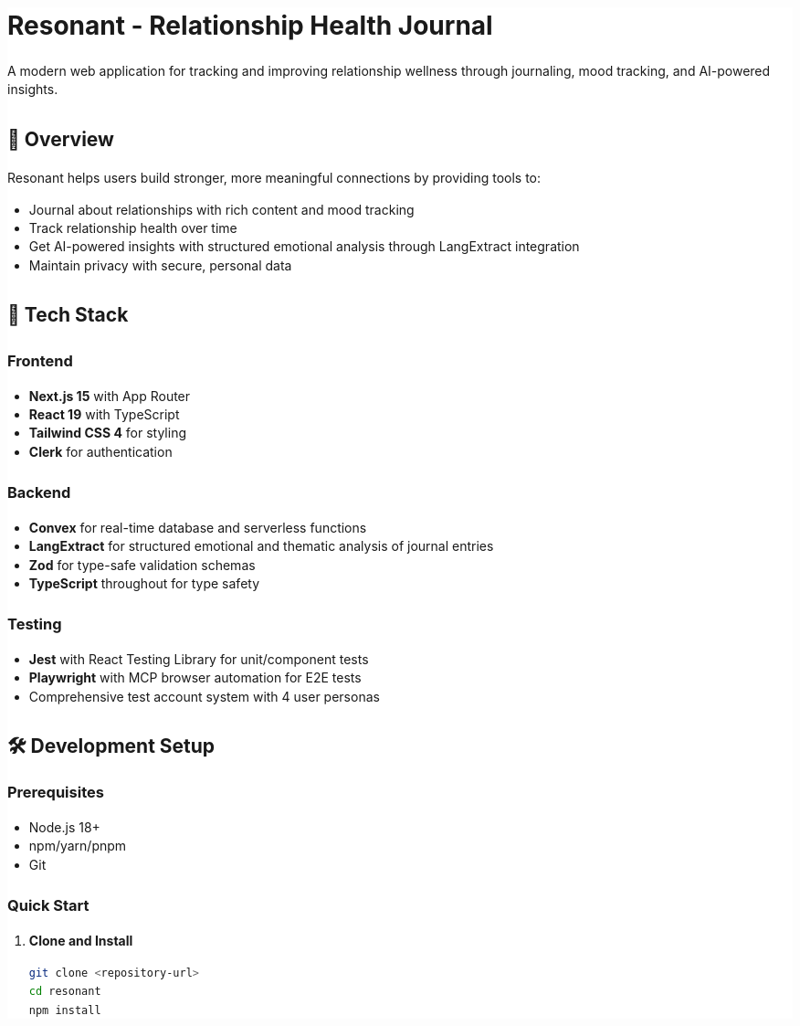 # Resonant - Relationship Health Journal

A modern web application for tracking and improving relationship wellness through journaling, mood tracking, and AI-powered insights.

## 🌟 Overview

Resonant helps users build stronger, more meaningful connections by providing tools to:

- Journal about relationships with rich content and mood tracking
- Track relationship health over time
- Get AI-powered insights with structured emotional analysis through LangExtract integration
- Maintain privacy with secure, personal data

## 🚀 Tech Stack

### Frontend

- **Next.js 15** with App Router
- **React 19** with TypeScript
- **Tailwind CSS 4** for styling
- **Clerk** for authentication

### Backend

- **Convex** for real-time database and serverless functions
- **LangExtract** for structured emotional and thematic analysis of journal entries
- **Zod** for type-safe validation schemas
- **TypeScript** throughout for type safety

### Testing

- **Jest** with React Testing Library for unit/component tests
- **Playwright** with MCP browser automation for E2E tests
- Comprehensive test account system with 4 user personas

## 🛠️ Development Setup

### Prerequisites

- Node.js 18+
- npm/yarn/pnpm
- Git

### Quick Start

1. **Clone and Install**

   ```bash
   git clone <repository-url>
   cd resonant
   npm install
   ```
